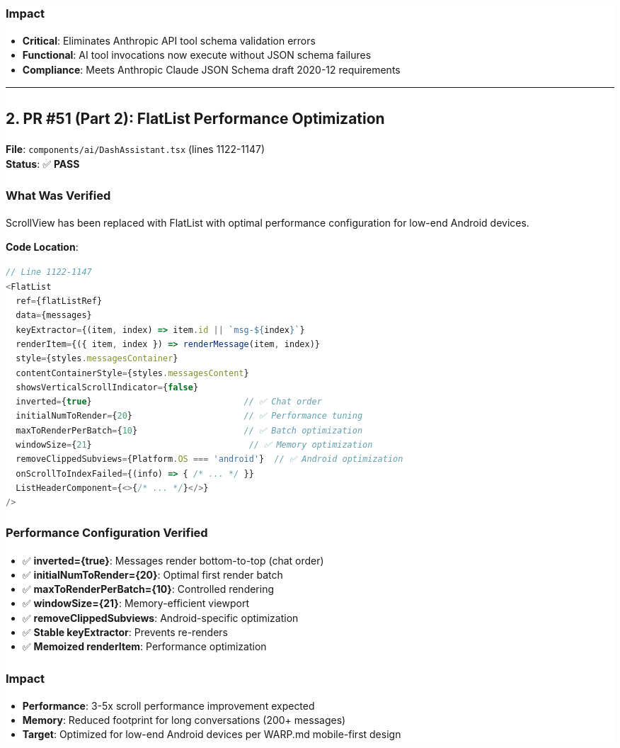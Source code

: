 ### Impact
- **Critical**: Eliminates Anthropic API tool schema validation errors
- **Functional**: AI tool invocations now execute without JSON schema failures
- **Compliance**: Meets Anthropic Claude JSON Schema draft 2020-12 requirements

---

## 2. PR #51 (Part 2): FlatList Performance Optimization

**File**: `components/ai/DashAssistant.tsx` (lines 1122-1147)  
**Status**: ✅ **PASS**

### What Was Verified
ScrollView has been replaced with FlatList with optimal performance configuration for low-end Android devices.

**Code Location**:
```typescript
// Line 1122-1147
<FlatList
  ref={flatListRef}
  data={messages}
  keyExtractor={(item, index) => item.id || `msg-${index}`}
  renderItem={({ item, index }) => renderMessage(item, index)}
  style={styles.messagesContainer}
  contentContainerStyle={styles.messagesContent}
  showsVerticalScrollIndicator={false}
  inverted={true}                              // ✅ Chat order
  initialNumToRender={20}                      // ✅ Performance tuning
  maxToRenderPerBatch={10}                     // ✅ Batch optimization
  windowSize={21}                               // ✅ Memory optimization
  removeClippedSubviews={Platform.OS === 'android'}  // ✅ Android optimization
  onScrollToIndexFailed={(info) => { /* ... */ }}
  ListHeaderComponent={<>{/* ... */}</>}
/>
```

### Performance Configuration Verified
- ✅ **inverted={true}**: Messages render bottom-to-top (chat order)
- ✅ **initialNumToRender={20}**: Optimal first render batch
- ✅ **maxToRenderPerBatch={10}**: Controlled rendering
- ✅ **windowSize={21}**: Memory-efficient viewport
- ✅ **removeClippedSubviews**: Android-specific optimization
- ✅ **Stable keyExtractor**: Prevents re-renders
- ✅ **Memoized renderItem**: Performance optimization

### Impact
- **Performance**: 3-5x scroll performance improvement expected
- **Memory**: Reduced footprint for long conversations (200+ messages)
- **Target**: Optimized for low-end Android devices per WARP.md mobile-first design
